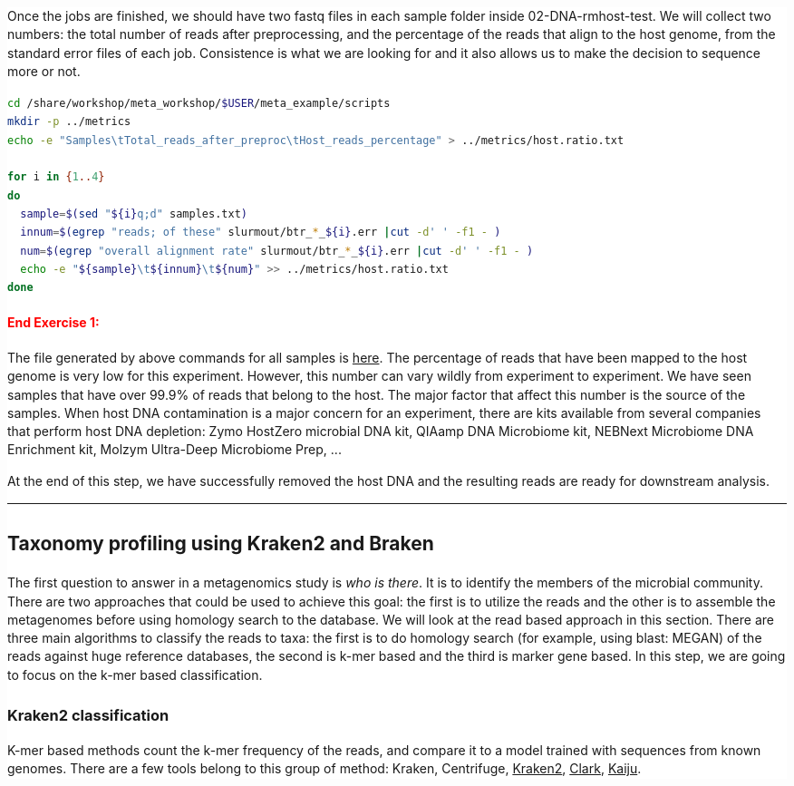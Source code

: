 
Once the jobs are finished, we should have two fastq files in each sample folder inside 02-DNA-rmhost-test. We will collect two numbers: the total number of reads after preprocessing, and the percentage of the reads that align to the host genome, from the standard error files of each job. Consistence is what we are looking for and it also allows us to make the decision to sequence more or not.

```bash
cd /share/workshop/meta_workshop/$USER/meta_example/scripts
mkdir -p ../metrics
echo -e "Samples\tTotal_reads_after_preproc\tHost_reads_percentage" > ../metrics/host.ratio.txt

for i in {1..4}
do
  sample=$(sed "${i}q;d" samples.txt)
  innum=$(egrep "reads; of these" slurmout/btr_*_${i}.err |cut -d' ' -f1 - )
  num=$(egrep "overall alignment rate" slurmout/btr_*_${i}.err |cut -d' ' -f1 - )
  echo -e "${sample}\t${innum}\t${num}" >> ../metrics/host.ratio.txt
done

```
#### <font color='red'> End Exercise 1: </font>

The file generated by above commands for all samples is [here](./results/host.ratio.txt). The percentage of reads that have been mapped to the host genome is very low for this experiment. However, this number can vary wildly from experiment to experiment. We have seen samples that have over 99.9% of reads that belong to the host. The major factor that affect this number is the source of the samples. When host DNA contamination is a major concern for an experiment, there are kits available from several companies that perform host DNA depletion: Zymo HostZero microbial DNA kit, QIAamp DNA Microbiome kit, NEBNext Microbiome DNA Enrichment kit, Molzym Ultra-Deep Microbiome Prep, ...


At the end of this step, we have successfully removed the host DNA and the resulting reads are ready for downstream analysis.

---

## Taxonomy profiling using Kraken2 and Braken

The first question to answer in a metagenomics study is _who is there_. It is to identify the members of the microbial community. There are two approaches that could be used to achieve this goal: the first is to utilize the reads and the other is to assemble the metagenomes before using homology search to the database. We will look at the read based approach in this section. There are three main algorithms to classify the reads to taxa: the first is to do homology search (for example, using blast: MEGAN) of the reads against huge reference databases, the second is k-mer based and the third is marker gene based. In this step, we are going to focus on the k-mer based classification.

### Kraken2 classification

K-mer based methods count the k-mer frequency of the reads, and compare it to a model trained with sequences from known genomes. There are a few tools belong to this group of method: Kraken, Centrifuge, [Kraken2](https://genomebiology.biomedcentral.com/articles/10.1186/s13059-019-1891-0), [Clark](https://bmcgenomics.biomedcentral.com/articles/10.1186/s12864-015-1419-2), [Kaiju](https://www.nature.com/articles/ncomms11257).
